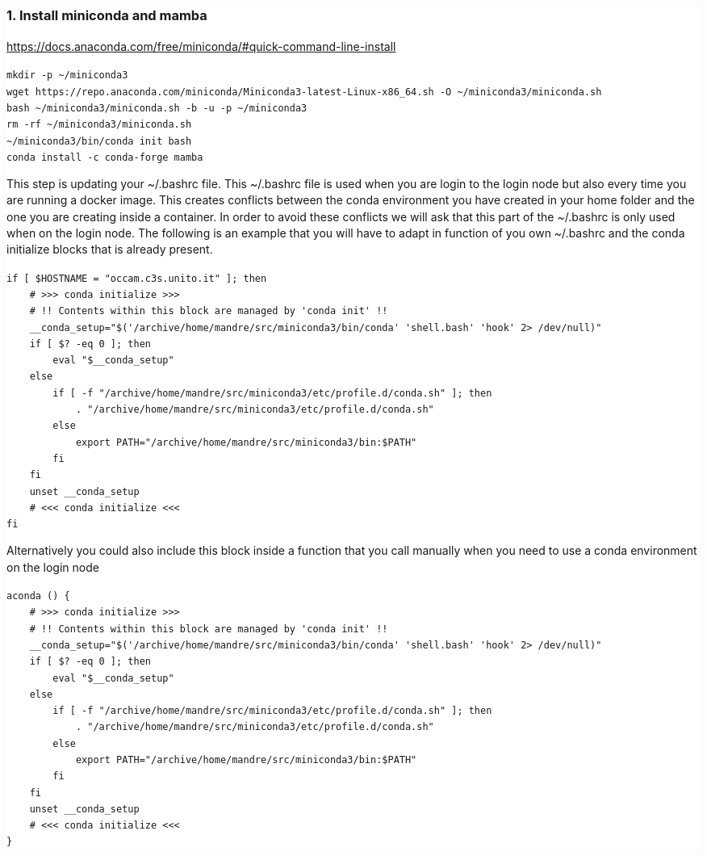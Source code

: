 ### 1. Install miniconda and mamba
https://docs.anaconda.com/free/miniconda/#quick-command-line-install
```shell
mkdir -p ~/miniconda3
wget https://repo.anaconda.com/miniconda/Miniconda3-latest-Linux-x86_64.sh -O ~/miniconda3/miniconda.sh
bash ~/miniconda3/miniconda.sh -b -u -p ~/miniconda3
rm -rf ~/miniconda3/miniconda.sh
~/miniconda3/bin/conda init bash
conda install -c conda-forge mamba
```

This step is updating your ~/.bashrc file. This ~/.bashrc file is used when you are login to the login node but also 
every time you are running a docker image. This creates conflicts between the conda environment you have created in your 
home folder and the one you are creating inside a container. In order to avoid these conflicts we will ask that this part 
of the ~/.bashrc is only used when on the login node. The following is an example that you will have to adapt in function 
of you own ~/.bashrc and the conda initialize blocks that is already present. 

```shell
if [ $HOSTNAME = "occam.c3s.unito.it" ]; then
	# >>> conda initialize >>>
	# !! Contents within this block are managed by 'conda init' !!
	__conda_setup="$('/archive/home/mandre/src/miniconda3/bin/conda' 'shell.bash' 'hook' 2> /dev/null)"
	if [ $? -eq 0 ]; then
	    eval "$__conda_setup"
	else
	    if [ -f "/archive/home/mandre/src/miniconda3/etc/profile.d/conda.sh" ]; then
	        . "/archive/home/mandre/src/miniconda3/etc/profile.d/conda.sh"
	    else
	        export PATH="/archive/home/mandre/src/miniconda3/bin:$PATH"
	    fi
	fi
	unset __conda_setup
	# <<< conda initialize <<<
fi
```
Alternatively you could also include this block inside a function that you call manually when you need to use a conda environment on the login node
```shell
aconda () {
	# >>> conda initialize >>>
	# !! Contents within this block are managed by 'conda init' !!
	__conda_setup="$('/archive/home/mandre/src/miniconda3/bin/conda' 'shell.bash' 'hook' 2> /dev/null)"
	if [ $? -eq 0 ]; then
	    eval "$__conda_setup"
	else
	    if [ -f "/archive/home/mandre/src/miniconda3/etc/profile.d/conda.sh" ]; then
	        . "/archive/home/mandre/src/miniconda3/etc/profile.d/conda.sh"
	    else
	        export PATH="/archive/home/mandre/src/miniconda3/bin:$PATH"
	    fi
	fi
	unset __conda_setup
	# <<< conda initialize <<<
}
```
